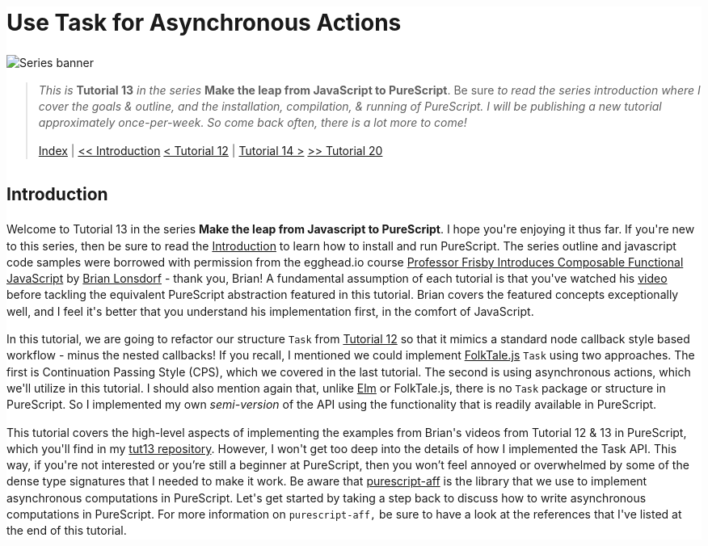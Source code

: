 # Use Task for Asynchronous Actions

![Series banner](../resources/glitched-abstract.jpg)

> *This is* **Tutorial 13** *in the series* **Make the leap from JavaScript to PureScript**. Be sure
> *to read the series introduction where I cover the goals & outline, and the installation,*
> *compilation, & running of PureScript. I will be publishing a new tutorial approximately*
> *once-per-week. So come back often, there is a lot more to come!*
>
> [Index](https://github.com/adkelley/javascript-to-purescript/tree/master/index.md) | [<< Introduction](https://github.com/adkelley/javascript-to-purescript) [< Tutorial 12](https://github.com/adkelley/javascript-to-purescript/tree/master/tut12) | [Tutorial 14 >](https://github.com/adkelley/javascript-to-purescript/tree/master/tut14) [>> Tutorial 20](https://github.com/adkelley/javascript-to-purescript/tree/master/tut20)


## Introduction
Welcome to Tutorial 13 in the series **Make the leap from Javascript to PureScript**.  I hope you're enjoying it thus far.  If you're new to this series, then be sure to read the [Introduction](https://github.com/adkelley/javascript-to-purescript) to learn how to install and run PureScript.  The series outline and javascript code samples were borrowed with permission from the egghead.io course [Professor Frisby Introduces Composable Functional JavaScript](https://egghead.io/courses/professor-frisby-introduces-composable-functional-javascript) by
[Brian Lonsdorf](https://github.com/DrBoolean) - thank you, Brian! A fundamental assumption of each tutorial is that you've watched his [video](https://egghead.io/lessons/javascript-using-task-for-asynchronous-actions)  before tackling the equivalent PureScript abstraction featured in this tutorial.  Brian covers the featured concepts exceptionally well, and I feel it's better that you understand his implementation first, in the comfort of JavaScript.  

In this tutorial, we are going to refactor our structure `Task` from [Tutorial 12](https://github.com/adkelley/javascript-to-purescript/tree/master/tut12) so that it mimics a standard node callback style based workflow - minus the nested callbacks! If you recall, I mentioned we could implement [FolkTale.js](http://folktalegithubio.readthedocs.io/en/latest/api/data/task/index.html?highlight=task) `Task` using two approaches.  The first is Continuation Passing Style (CPS), which we covered in the last tutorial. The second is using asynchronous actions, which we'll utilize in this tutorial.   I should also mention again that, unlike [Elm](http://package.elm-lang.org/packages/elm-lang/core/latest/Task) or FolkTale.js, there is no `Task` package or structure in PureScript.  So I implemented my own *semi-version* of the API using the functionality that is readily available in PureScript.

This tutorial covers the high-level aspects of implementing the examples from Brian's videos from Tutorial 12 & 13 in PureScript, which you'll find in my [tut13 repository](https://github.com/adkelley/javascript-to-purescript/tree/master/tut13).  However, I won't get too deep into the details of how I implemented the Task API.  This way, if you're not interested or you’re still a beginner at PureScript, then you won’t feel annoyed or overwhelmed by some of the dense type signatures that I needed to make it work.  Be aware that  [purescript-aff](https://pursuit.purescript.org/search?q=purescript-aff) is the library that we use to implement asynchronous computations in PureScript.  Let's get started by taking a step back to discuss how to write asynchronous computations in PureScript. For more information on `purescript-aff,` be sure to have a look at the references that I've listed at the end of this tutorial.
